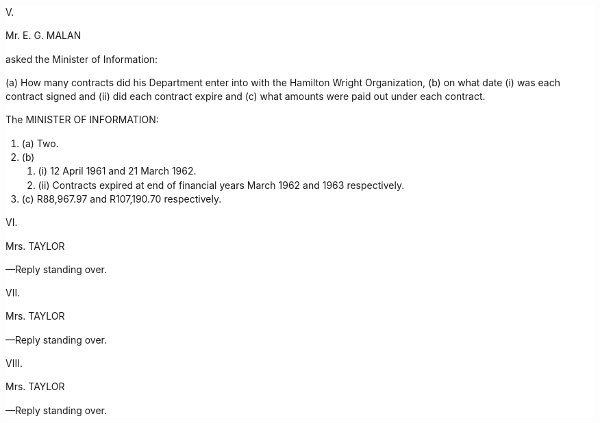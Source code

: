 <question by="#malan" to="#minster_of_information">

<num>V.</num>

<from>Mr. E. G. MALAN</from>

<p>asked the Minister of Information:</p>

<p>(a) How many contracts did his Department enter into with the Hamilton Wright Organization, (b) on what date (i) was each contract signed and (ii) did each contract expire and (c) what amounts were paid out under each contract.</p>

</question>

<answer by="#minister_of_information" to="#malan">

<from>The MINISTER OF INFORMATION:</from>

<ol>

<li>(a) Two.</li>

<li>(b)

<ol>

<li>(i) 12 April 1961 and 21 March 1962.</li>

<li>(ii) Contracts expired at end of financial years March 1962 and 1963 respectively.</li>

</ol></li>

<li>(c) R88,967.97 and R107,190.70 respectively.</li>

</ol>

</answer>

<question by="#taylor" to="#minister">

<num>VI.</num>

<from>Mrs. TAYLOR</from>

<p>&#x2014;Reply standing over.</p>

</question>

<question by="#taylor" to="#minister">

<num>VII.</num>

<from>Mrs. TAYLOR</from>

<p>&#x2014;Reply standing over.</p>

</question>

<question by="#taylor" to="#minister">

<num>VIII.</num>

<from>Mrs. TAYLOR</from>

<p>&#x2014;Reply standing over.</p>
